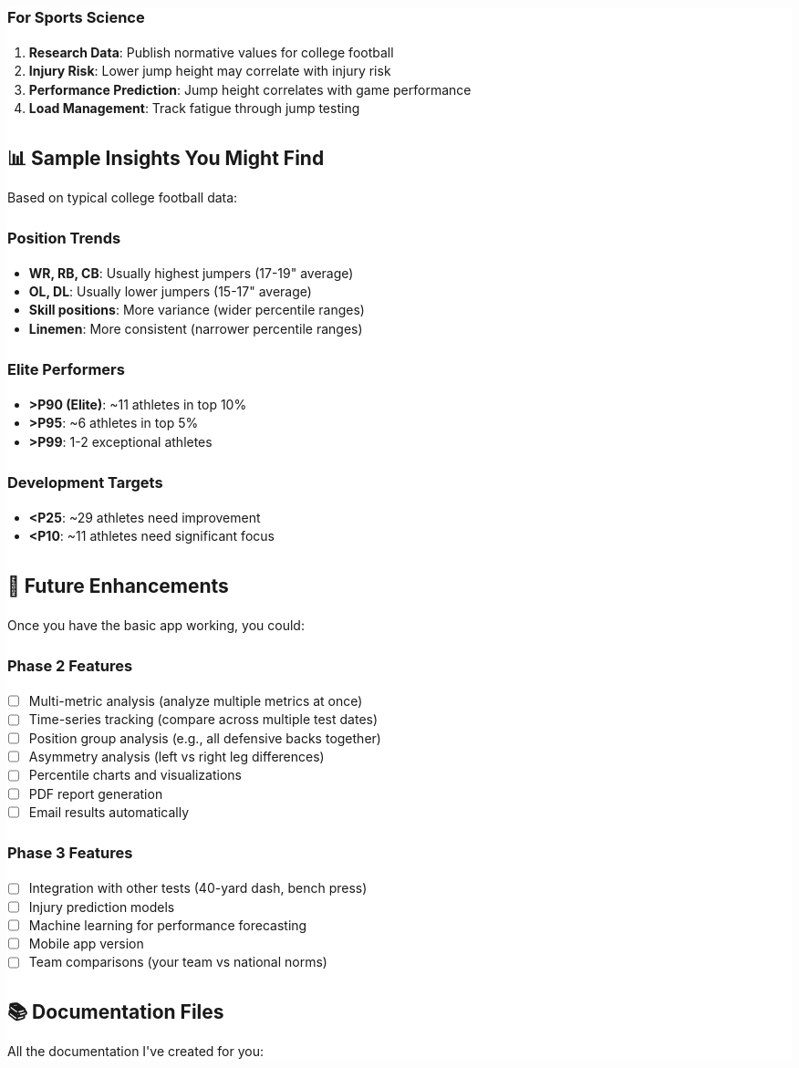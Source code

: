 ### For Sports Science
1. **Research Data**: Publish normative values for college football
2. **Injury Risk**: Lower jump height may correlate with injury risk
3. **Performance Prediction**: Jump height correlates with game performance
4. **Load Management**: Track fatigue through jump testing

## 📊 Sample Insights You Might Find

Based on typical college football data:

### Position Trends
- **WR, RB, CB**: Usually highest jumpers (17-19" average)
- **OL, DL**: Usually lower jumpers (15-17" average)
- **Skill positions**: More variance (wider percentile ranges)
- **Linemen**: More consistent (narrower percentile ranges)

### Elite Performers
- **>P90 (Elite)**: ~11 athletes in top 10%
- **>P95**: ~6 athletes in top 5%
- **>P99**: 1-2 exceptional athletes

### Development Targets
- **<P25**: ~29 athletes need improvement
- **<P10**: ~11 athletes need significant focus

## 🔮 Future Enhancements

Once you have the basic app working, you could:

### Phase 2 Features
- [ ] Multi-metric analysis (analyze multiple metrics at once)
- [ ] Time-series tracking (compare across multiple test dates)
- [ ] Position group analysis (e.g., all defensive backs together)
- [ ] Asymmetry analysis (left vs right leg differences)
- [ ] Percentile charts and visualizations
- [ ] PDF report generation
- [ ] Email results automatically

### Phase 3 Features
- [ ] Integration with other tests (40-yard dash, bench press)
- [ ] Injury prediction models
- [ ] Machine learning for performance forecasting
- [ ] Mobile app version
- [ ] Team comparisons (your team vs national norms)

## 📚 Documentation Files

All the documentation I've created for you:
